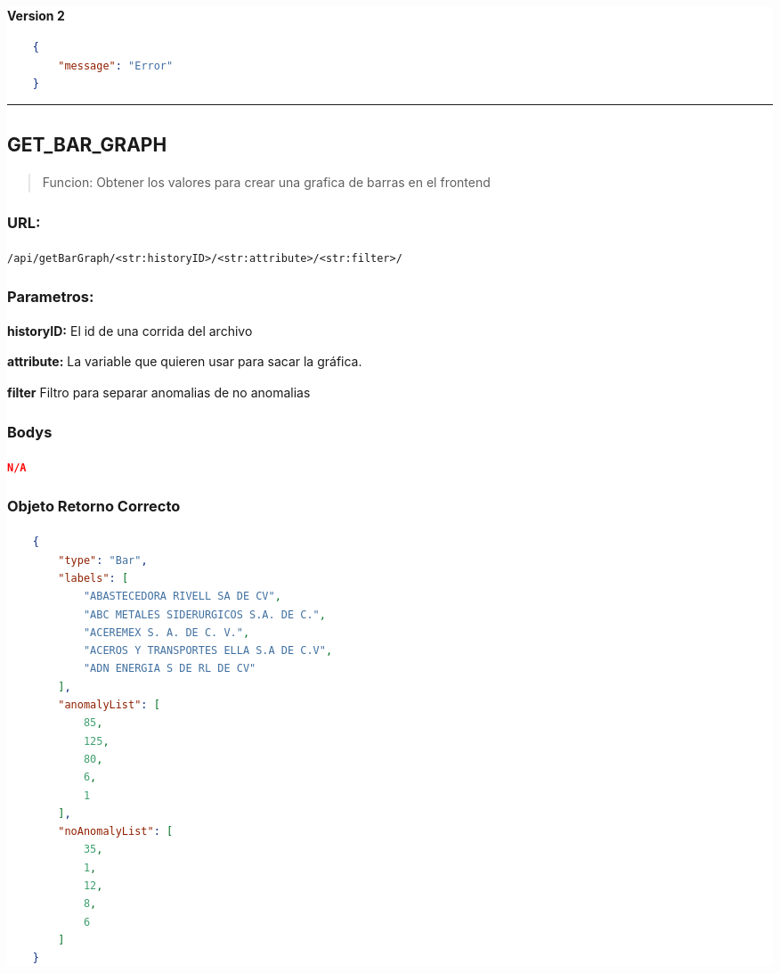 **Version 2**
``` json
    {
        "message": "Error"
    }
```

----
## **GET_BAR_GRAPH**
> Funcion: Obtener los valores para crear una grafica de barras en el frontend

### URL: 
    /api/getBarGraph/<str:historyID>/<str:attribute>/<str:filter>/

### Parametros: 
**historyID:** El id de una corrida del archivo

**attribute:** La variable que quieren usar para sacar la gráfica.

**filter** Filtro para separar anomalias de no anomalias

### Bodys
``` json
N/A
```

### Objeto Retorno Correcto
``` json
    {
        "type": "Bar",
        "labels": [
            "ABASTECEDORA RIVELL SA DE CV",
            "ABC METALES SIDERURGICOS S.A. DE C.",
            "ACEREMEX S. A. DE C. V.",
            "ACEROS Y TRANSPORTES ELLA S.A DE C.V",
            "ADN ENERGIA S DE RL DE CV"
        ],
        "anomalyList": [
            85,
            125,
            80,
            6,
            1
        ],
        "noAnomalyList": [
            35,
            1,
            12,
            8,
            6
        ]
    }
```
